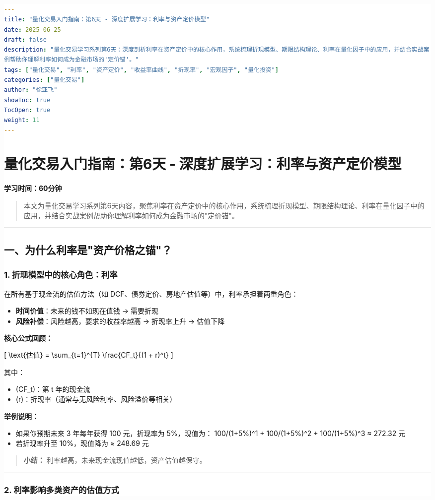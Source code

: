 ```yaml
---
title: "量化交易入门指南：第6天 - 深度扩展学习：利率与资产定价模型"
date: 2025-06-25
draft: false
description: "量化交易学习系列第6天：深度剖析利率在资产定价中的核心作用，系统梳理折现模型、期限结构理论、利率在量化因子中的应用，并结合实战案例帮助你理解利率如何成为金融市场的'定价锚'。"
tags: ["量化交易", "利率", "资产定价", "收益率曲线", "折现率", "宏观因子", "量化投资"]
categories: ["量化交易"]
author: "徐亚飞"
showToc: true
TocOpen: true
weight: 11
---
```


# 量化交易入门指南：第6天 - 深度扩展学习：利率与资产定价模型

**学习时间：60分钟**

> 本文为量化交易学习系列第6天内容，聚焦利率在资产定价中的核心作用，系统梳理折现模型、期限结构理论、利率在量化因子中的应用，并结合实战案例帮助你理解利率如何成为金融市场的"定价锚"。

---

## 一、为什么利率是"资产价格之锚"？

### 1. 折现模型中的核心角色：利率

在所有基于现金流的估值方法（如 DCF、债券定价、房地产估值等）中，利率承担着两重角色：
- **时间价值**：未来的钱不如现在值钱 → 需要折现
- **风险补偿**：风险越高，要求的收益率越高 → 折现率上升 → 估值下降

**核心公式回顾：**

\[
\text{估值} = \sum_{t=1}^{T} \frac{CF_t}{(1 + r)^t}
\]

其中：
- \(CF_t\)：第 t 年的现金流
- \(r\)：折现率（通常与无风险利率、风险溢价等相关）

**举例说明：**
- 如果你预期未来 3 年每年获得 100 元，折现率为 5%，现值为：
  100/(1+5%)^1 + 100/(1+5%)^2 + 100/(1+5%)^3 ≈ 272.32 元
- 若折现率升至 10%，现值降为 ≈ 248.69 元

> **小结：** 利率越高，未来现金流现值越低，资产估值越保守。

---

### 2. 利率影响多类资产的估值方式
